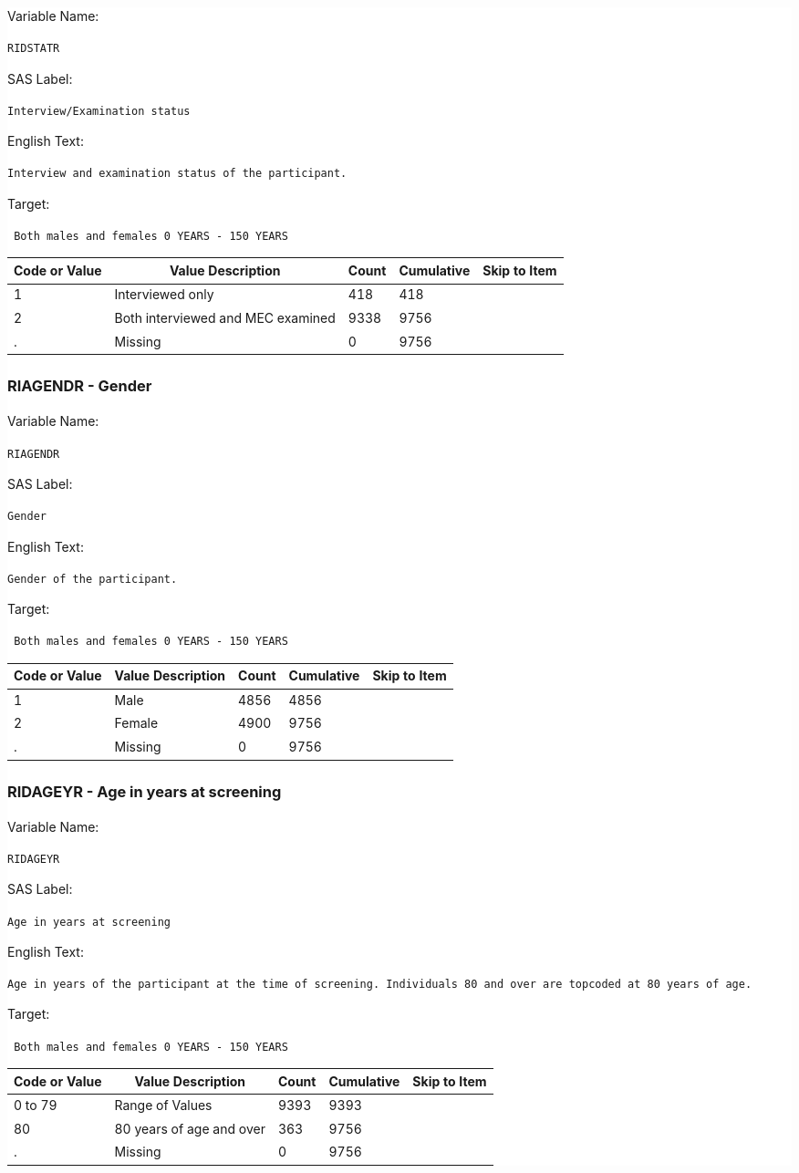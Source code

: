 Variable Name:

    RIDSTATR
SAS Label:

    Interview/Examination status
English Text:

    Interview and examination status of the participant.
Target:

     Both males and females 0 YEARS - 150 YEARS
Code or Value | Value Description | Count | Cumulative | Skip to Item  
---|---|---|---|---  
1 | Interviewed only | 418 | 418 |   
2 | Both interviewed and MEC examined | 9338 | 9756 |   
. | Missing | 0 | 9756 |   
  
### RIAGENDR - Gender

Variable Name:

    RIAGENDR
SAS Label:

    Gender
English Text:

    Gender of the participant.
Target:

     Both males and females 0 YEARS - 150 YEARS
Code or Value | Value Description | Count | Cumulative | Skip to Item  
---|---|---|---|---  
1 | Male | 4856 | 4856 |   
2 | Female | 4900 | 9756 |   
. | Missing | 0 | 9756 |   
  
### RIDAGEYR - Age in years at screening

Variable Name:

    RIDAGEYR
SAS Label:

    Age in years at screening 
English Text:

    Age in years of the participant at the time of screening. Individuals 80 and over are topcoded at 80 years of age.
Target:

     Both males and females 0 YEARS - 150 YEARS
Code or Value | Value Description | Count | Cumulative | Skip to Item  
---|---|---|---|---  
0 to 79 | Range of Values | 9393 | 9393 |   
80 | 80 years of age and over | 363 | 9756 |   
. | Missing | 0 | 9756 |   
  